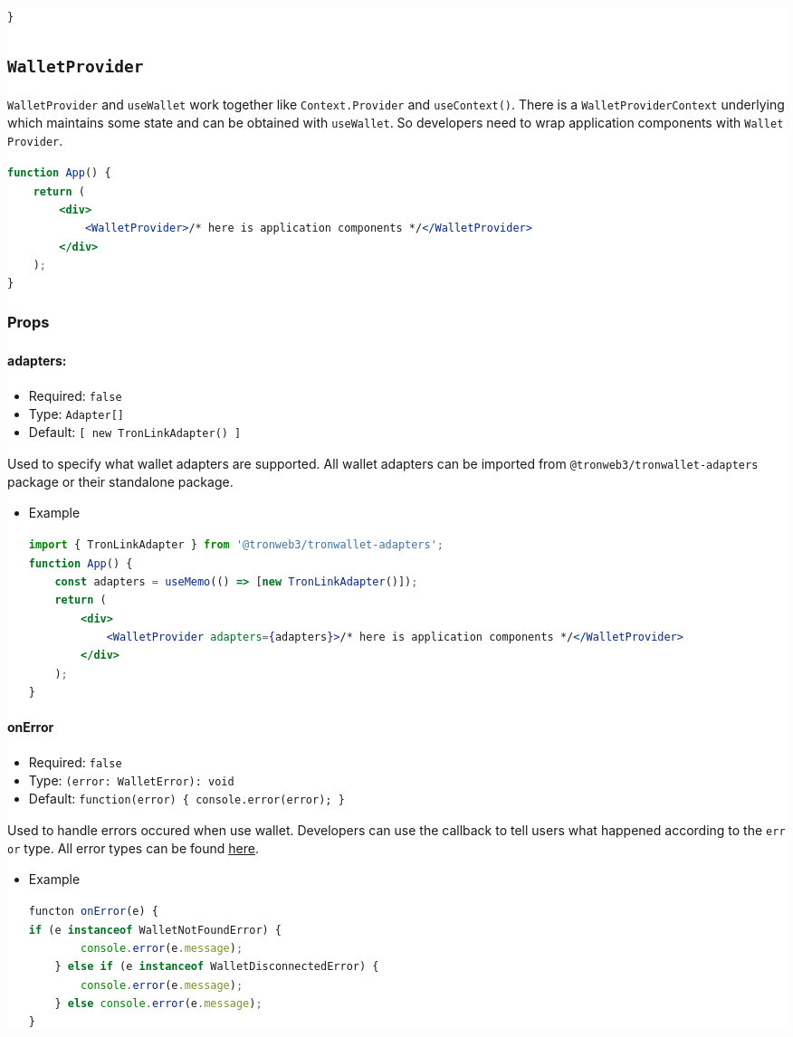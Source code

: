 ```jsx
}
```

## `WalletProvider`

`WalletProvider` and `useWallet` work together like `Context.Provider` and `useContext()`. There is a `WalletProviderContext` underlying which maintains some state and can be obtained with `useWallet`. So developers need to wrap application components with `WalletProvider`.

```jsx
function App() {
    return (
        <div>
            <WalletProvider>/* here is application components */</WalletProvider>
        </div>
    );
}
```

### Props

#### adapters:

-   Required: `false`
-   Type: `Adapter[]`
-   Default: `[ new TronLinkAdapter() ]`

Used to specify what wallet adapters are supported. All wallet adapters can be imported from `@tronweb3/tronwallet-adapters` package or their standalone package.

-   Example
    ```jsx
    import { TronLinkAdapter } from '@tronweb3/tronwallet-adapters';
    function App() {
        const adapters = useMemo(() => [new TronLinkAdapter()]);
        return (
            <div>
                <WalletProvider adapters={adapters}>/* here is application components */</WalletProvider>
            </div>
        );
    }
    ```

#### onError

-   Required: `false`
-   Type: `(error: WalletError): void`
-   Default: `function(error) { console.error(error); }`

Used to handle errors occured when use wallet. Developers can use the callback to tell users what happened according to the `error` type. All error types can be found [here](https://github.com/tronprotocol/tronwallet-adapter/blob/main/packages/adapters/abstract-adapter/src/errors.ts).

-   Example
    ```jsx
    functon onError(e) {
    if (e instanceof WalletNotFoundError) {
            console.error(e.message);
        } else if (e instanceof WalletDisconnectedError) {
            console.error(e.message);
        } else console.error(e.message);
    }
    ```
